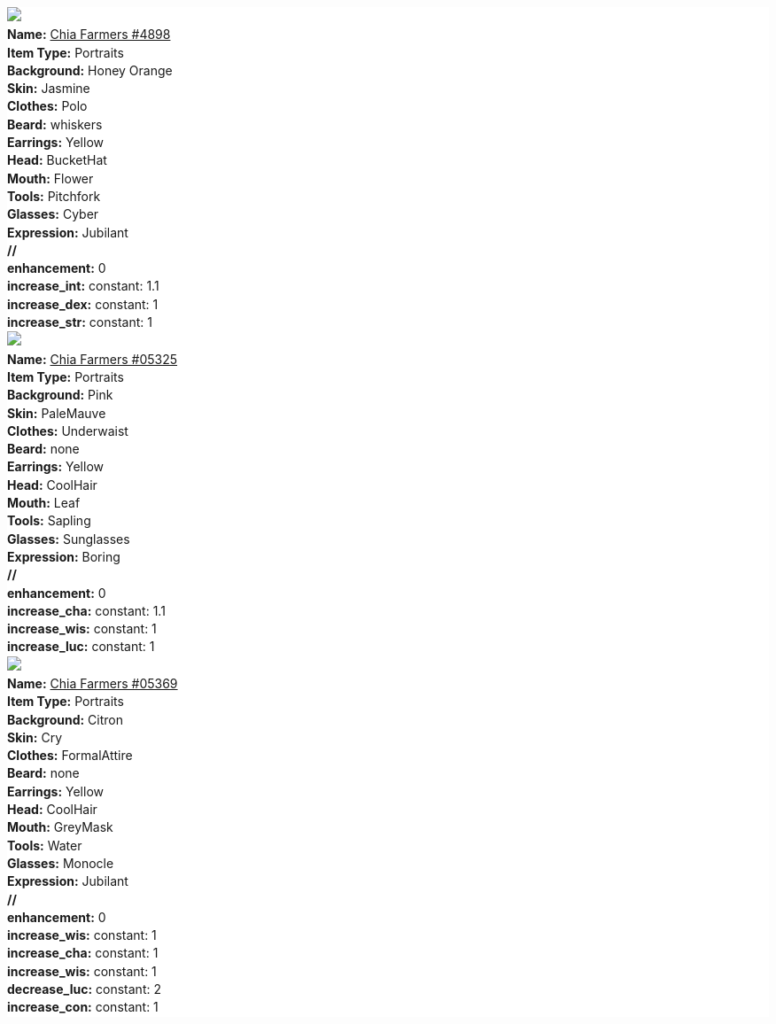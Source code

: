 </div>
<div class="item_thumbnail">
<a href="https://mintgarden.io/nfts/nft1jd9r8qray54je7r0s5p4xah25xesru883c3sf2jnkjdj8dryddcq8a0aks"><img loading="lazy" src="https://assets.mainnet.mintgarden.io/thumbnails/c27c121cbf9e495d957a06d168df94ebc11c69b6f643f946be7011f0c7d298b0.webp"></a>
<div><strong>Name:</strong> <a href="https://mintgarden.io/nfts/nft1jd9r8qray54je7r0s5p4xah25xesru883c3sf2jnkjdj8dryddcq8a0aks">Chia Farmers #4898</a></div>
<div><strong>Item Type:</strong> Portraits</div>
<div><strong>Background:</strong> Honey Orange</div>
<div><strong>Skin:</strong> Jasmine</div>
<div><strong>Clothes:</strong> Polo</div>
<div><strong>Beard:</strong> whiskers</div>
<div><strong>Earrings:</strong> Yellow</div>
<div><strong>Head:</strong> BucketHat</div>
<div><strong>Mouth:</strong> Flower</div>
<div><strong>Tools:</strong> Pitchfork</div>
<div><strong>Glasses:</strong> Cyber</div>
<div><strong>Expression:</strong> Jubilant</div>
<div><strong>//</strong></div><div><strong>enhancement:</strong> 0</div>
<div><strong>increase_int:</strong> constant: 1.1</div>
<div><strong>increase_dex:</strong> constant: 1</div>
<div><strong>increase_str:</strong> constant: 1</div>
</div>
<div class="item_thumbnail">
<a href="https://mintgarden.io/nfts/nft17plw4fjytngzstrq2x77ydy8vfzzw05syf4hnxnfqverj5qfv7xqkfhfet"><img loading="lazy" src="https://assets.mainnet.mintgarden.io/thumbnails/3397409c72855d466c3914c92026aa1cf799b08875f5cbb5020061860d81f42b.webp"></a>
<div><strong>Name:</strong> <a href="https://mintgarden.io/nfts/nft17plw4fjytngzstrq2x77ydy8vfzzw05syf4hnxnfqverj5qfv7xqkfhfet">Chia Farmers #05325</a></div>
<div><strong>Item Type:</strong> Portraits</div>
<div><strong>Background:</strong> Pink</div>
<div><strong>Skin:</strong> PaleMauve</div>
<div><strong>Clothes:</strong> Underwaist</div>
<div><strong>Beard:</strong> none</div>
<div><strong>Earrings:</strong> Yellow</div>
<div><strong>Head:</strong> CoolHair</div>
<div><strong>Mouth:</strong> Leaf</div>
<div><strong>Tools:</strong> Sapling</div>
<div><strong>Glasses:</strong> Sunglasses</div>
<div><strong>Expression:</strong> Boring</div>
<div><strong>//</strong></div><div><strong>enhancement:</strong> 0</div>
<div><strong>increase_cha:</strong> constant: 1.1</div>
<div><strong>increase_wis:</strong> constant: 1</div>
<div><strong>increase_luc:</strong> constant: 1</div>
</div>
<div class="item_thumbnail">
<a href="https://mintgarden.io/nfts/nft1snrdqlwp6lxcg367cyag7klsxsrqt6290prklvepp4qlngdzdessxa3n0q"><img loading="lazy" src="https://assets.mainnet.mintgarden.io/thumbnails/929a2010d84c9af47f83d6fe52e60449688ef7b688be74a4e55e8195b4d3858a.webp"></a>
<div><strong>Name:</strong> <a href="https://mintgarden.io/nfts/nft1snrdqlwp6lxcg367cyag7klsxsrqt6290prklvepp4qlngdzdessxa3n0q">Chia Farmers #05369</a></div>
<div><strong>Item Type:</strong> Portraits</div>
<div><strong>Background:</strong> Citron</div>
<div><strong>Skin:</strong> Cry</div>
<div><strong>Clothes:</strong> FormalAttire</div>
<div><strong>Beard:</strong> none</div>
<div><strong>Earrings:</strong> Yellow</div>
<div><strong>Head:</strong> CoolHair</div>
<div><strong>Mouth:</strong> GreyMask</div>
<div><strong>Tools:</strong> Water</div>
<div><strong>Glasses:</strong> Monocle</div>
<div><strong>Expression:</strong> Jubilant</div>
<div><strong>//</strong></div><div><strong>enhancement:</strong> 0</div>
<div><strong>increase_wis:</strong> constant: 1</div>
<div><strong>increase_cha:</strong> constant: 1</div>
<div><strong>increase_wis:</strong> constant: 1</div>
<div><strong>decrease_luc:</strong> constant: 2</div>
<div><strong>increase_con:</strong> constant: 1</div>